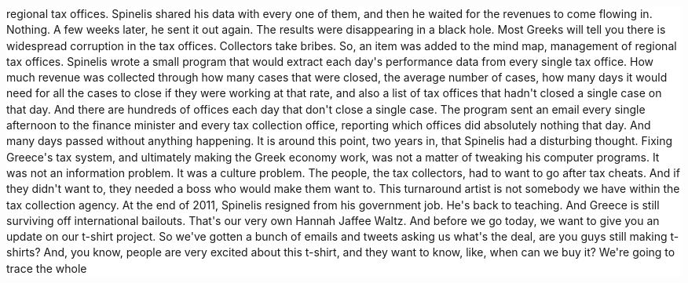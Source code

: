 regional tax offices.
Spinelis shared his data with every one
of them, and then he waited
for the revenues to come flowing in.
Nothing.
A few weeks later, he sent it out again.
The results were disappearing
in a black hole.
Most Greeks will tell you there is widespread
corruption in the tax offices.
Collectors take bribes.
So, an item was added to the
mind map, management of
regional tax offices.
Spinelis wrote a small program that would
extract each day's performance
data from every single tax
office. How much revenue was collected
through how many cases that were closed,
the average number of cases,
how many days it would need for all the
cases to close if they were working at that
rate, and also a list of tax
offices that hadn't closed a single case on
that day. And there are hundreds of
offices each day that don't close
a single case. The program sent an email
every single afternoon to the finance
minister and every tax collection
office, reporting which offices
did absolutely nothing that
day. And many days passed without
anything happening.
It is around this point, two years in,
that Spinelis had a disturbing
thought. Fixing Greece's
tax system, and ultimately making
the Greek economy work, was
not a matter of tweaking his computer programs.
It was not an information
problem. It was a culture problem.
The people, the tax collectors,
had to want to go after
tax cheats. And if they didn't want
to, they needed a boss who would make
them want to. This turnaround
artist is not somebody we have
within the tax collection agency.
At the end of 2011,
Spinelis resigned from his
government job. He's back to teaching.
And Greece is still
surviving off international bailouts.
That's our very own Hannah Jaffee
Waltz.
And before we go today,
we want to give you an update on our
t-shirt project. So we've
gotten a bunch of emails and tweets
asking us what's the deal, are you guys
still making t-shirts?
And, you know, people are very excited about this
t-shirt, and they want to know, like, when can we
buy it? We're going to trace the whole